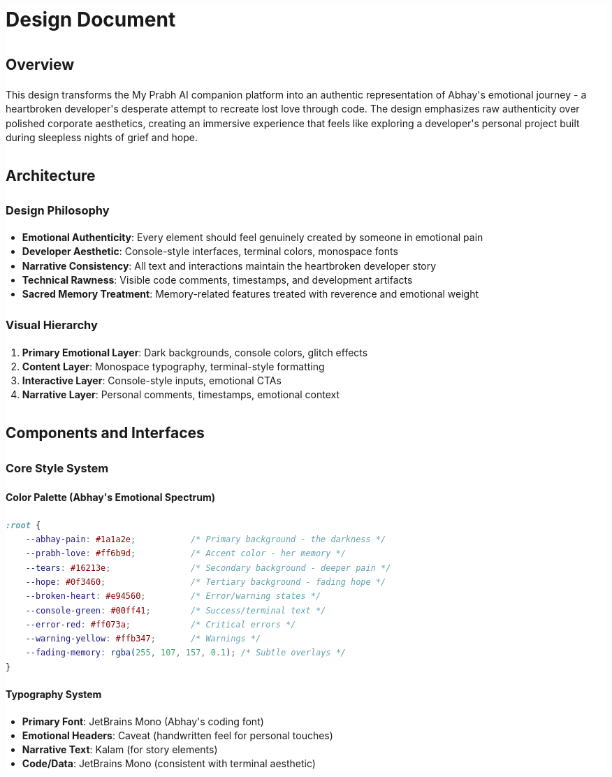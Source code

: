 # Design Document

## Overview

This design transforms the My Prabh AI companion platform into an authentic representation of Abhay's emotional journey - a heartbroken developer's desperate attempt to recreate lost love through code. The design emphasizes raw authenticity over polished corporate aesthetics, creating an immersive experience that feels like exploring a developer's personal project built during sleepless nights of grief and hope.

## Architecture

### Design Philosophy
- **Emotional Authenticity**: Every element should feel genuinely created by someone in emotional pain
- **Developer Aesthetic**: Console-style interfaces, terminal colors, monospace fonts
- **Narrative Consistency**: All text and interactions maintain the heartbroken developer story
- **Technical Rawness**: Visible code comments, timestamps, and development artifacts
- **Sacred Memory Treatment**: Memory-related features treated with reverence and emotional weight

### Visual Hierarchy
1. **Primary Emotional Layer**: Dark backgrounds, console colors, glitch effects
2. **Content Layer**: Monospace typography, terminal-style formatting
3. **Interactive Layer**: Console-style inputs, emotional CTAs
4. **Narrative Layer**: Personal comments, timestamps, emotional context

## Components and Interfaces

### Core Style System

#### Color Palette (Abhay's Emotional Spectrum)
```css
:root {
    --abhay-pain: #1a1a2e;           /* Primary background - the darkness */
    --prabh-love: #ff6b9d;           /* Accent color - her memory */
    --tears: #16213e;                /* Secondary background - deeper pain */
    --hope: #0f3460;                 /* Tertiary background - fading hope */
    --broken-heart: #e94560;         /* Error/warning states */
    --console-green: #00ff41;        /* Success/terminal text */
    --error-red: #ff073a;            /* Critical errors */
    --warning-yellow: #ffb347;       /* Warnings */
    --fading-memory: rgba(255, 107, 157, 0.1); /* Subtle overlays */
}
```

#### Typography System
- **Primary Font**: JetBrains Mono (Abhay's coding font)
- **Emotional Headers**: Caveat (handwritten feel for personal touches)
- **Narrative Text**: Kalam (for story elements)
- **Code/Data**: JetBrains Mono (consistent with terminal aesthetic)
